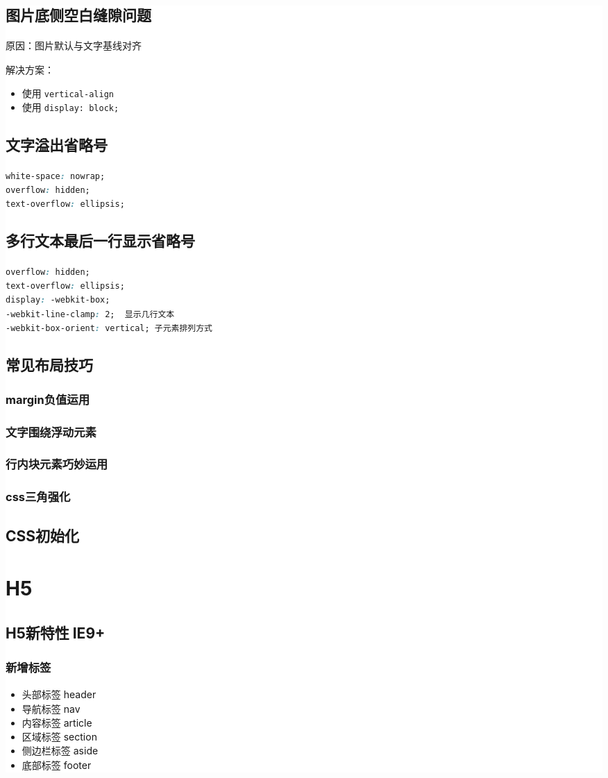 ## 图片底侧空白缝隙问题

原因：图片默认与文字基线对齐

解决方案：

- 使用  `vertical-align`
- 使用  `display: block;`

## 文字溢出省略号

```css
white-space: nowrap;
overflow: hidden;
text-overflow: ellipsis;
```

## 多行文本最后一行显示省略号

```css
overflow: hidden;
text-overflow: ellipsis;
display: -webkit-box;
-webkit-line-clamp: 2;  显示几行文本
-webkit-box-orient: vertical; 子元素排列方式
```

## 常见布局技巧

### margin负值运用

### 文字围绕浮动元素

### 行内块元素巧妙运用

### css三角强化

## CSS初始化



# H5

## H5新特性   IE9+

### 新增标签

- 头部标签  header
- 导航标签  nav
- 内容标签  article
- 区域标签  section
- 侧边栏标签  aside
- 底部标签  footer
